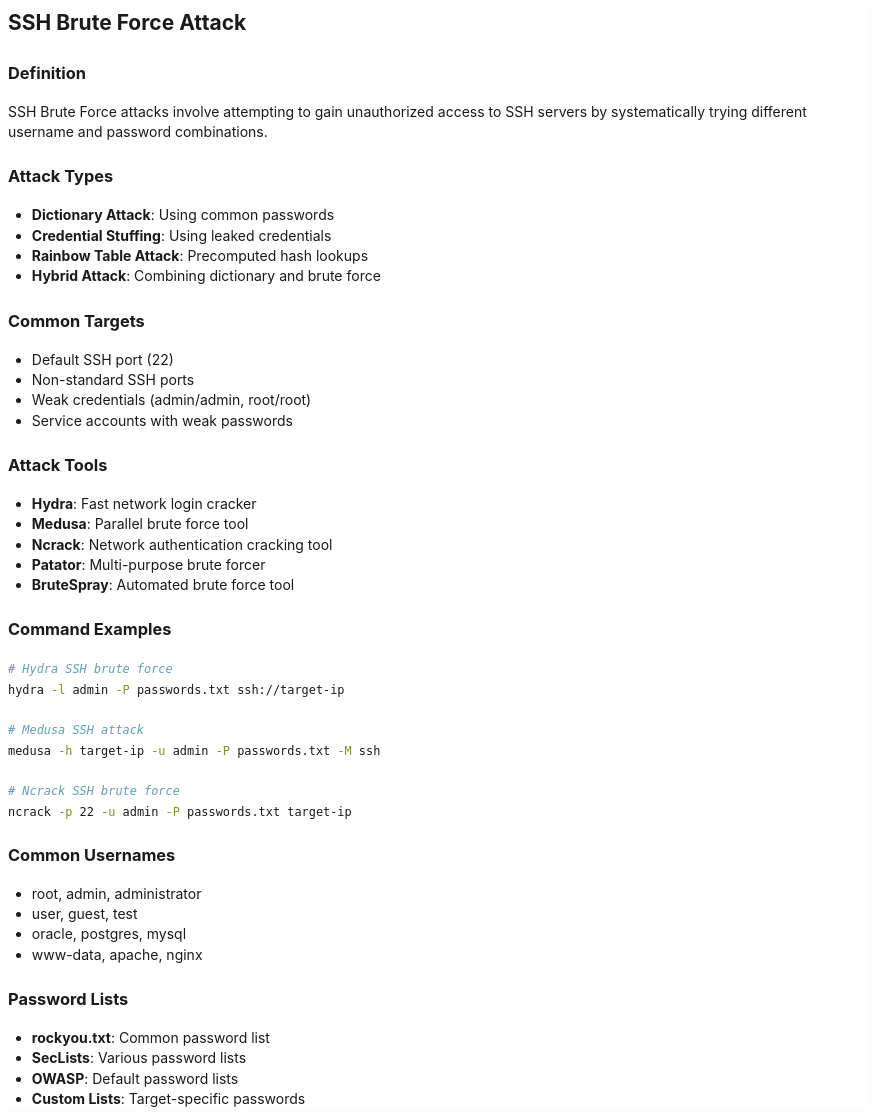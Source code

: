 
## SSH Brute Force Attack

### Definition
SSH Brute Force attacks involve attempting to gain unauthorized access to SSH servers by systematically trying different username and password combinations.

### Attack Types
- **Dictionary Attack**: Using common passwords
- **Credential Stuffing**: Using leaked credentials
- **Rainbow Table Attack**: Precomputed hash lookups
- **Hybrid Attack**: Combining dictionary and brute force

### Common Targets
- Default SSH port (22)
- Non-standard SSH ports
- Weak credentials (admin/admin, root/root)
- Service accounts with weak passwords

### Attack Tools
- **Hydra**: Fast network login cracker
- **Medusa**: Parallel brute force tool
- **Ncrack**: Network authentication cracking tool
- **Patator**: Multi-purpose brute forcer
- **BruteSpray**: Automated brute force tool

### Command Examples
```bash
# Hydra SSH brute force
hydra -l admin -P passwords.txt ssh://target-ip

# Medusa SSH attack
medusa -h target-ip -u admin -P passwords.txt -M ssh

# Ncrack SSH brute force
ncrack -p 22 -u admin -P passwords.txt target-ip
```

### Common Usernames
- root, admin, administrator
- user, guest, test
- oracle, postgres, mysql
- www-data, apache, nginx

### Password Lists
- **rockyou.txt**: Common password list
- **SecLists**: Various password lists
- **OWASP**: Default password lists
- **Custom Lists**: Target-specific passwords
